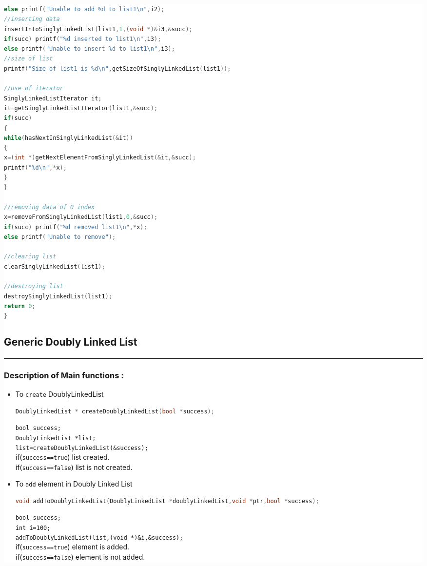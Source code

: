   ```c
  else printf("Unable to add %d to list1\n",i2);
  //inserting data
  insertIntoSinglyLinkedList(list1,1,(void *)&i3,&succ);
  if(succ) printf("%d inserted to list1\n",i3);
  else printf("Unable to insert %d to list1\n",i3);
  //size of list
  printf("Size of list1 is %d\n",getSizeOfSinglyLinkedList(list1));

  //use of iterator
  SinglyLinkedListIterator it;
  it=getSinglyLinkedListIterator(list1,&succ);
  if(succ)
  {
  while(hasNextInSinglyLinkedList(&it))
  {
  x=(int *)getNextElementFromSinglyLinkedList(&it,&succ);
  printf("%d\n",*x);
  }
  }
 
  //removing data of 0 index
  x=removeFromSinglyLinkedList(list1,0,&succ);
  if(succ) printf("%d removed list1\n",*x);
  else printf("Unable to remove");
 
  //clearing list
  clearSinglyLinkedList(list1);

  //destroying list
  destroySinglyLinkedList(list1);
  return 0;
  }
  ```

## Generic Doubly Linked List
***
### Description of Main functions :

* To `create` DoublyLinkedList
   ```c
   DoublyLinkedList * createDoublyLinkedList(bool *success); 
   ```
   `bool success;`  
    `DoublyLinkedList *list;`  
    `list=createDoublyLinkedList(&success);`   
    if(`success==true`) list created.    
    if(`success==false`) list is not created.  

* To `add` element in Doubly Linked List
  ```c
  void addToDoublyLinkedList(DoublyLinkedList *doublyLinkedList,void *ptr,bool *success);
  ```
  `bool success;`  
  `int i=100;`  
  `addToDoublyLinkedList(list,(void *)&i,&success);`  
   if(`success==true`) element is added.  
   if(`success==false`) element is not added.  
    